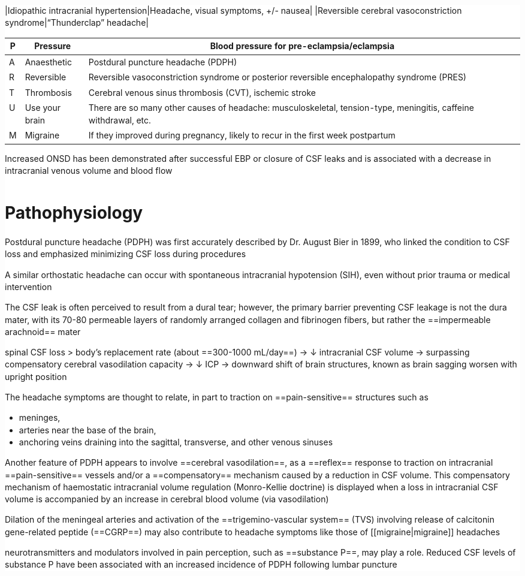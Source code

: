 |Idiopathic intracranial hypertension|Headache, visual symptoms, +/- nausea|
|Reversible cerebral vasoconstriction syndrome|“Thunderclap” headache|

|P|Pressure|Blood pressure for pre-eclampsia/eclampsia|
|---|---|---|
|A|Anaesthetic|Postdural puncture headache (PDPH)|
|R|Reversible|Reversible vasoconstriction syndrome or posterior reversible encephalopathy syndrome (PRES)|
|T|Thrombosis|Cerebral venous sinus thrombosis (CVT), ischemic stroke|
|U|Use your brain|There are so many other causes of headache: musculoskeletal, tension-type, meningitis, caffeine withdrawal, etc.|
|M|Migraine|If they improved during pregnancy, likely to recur in the first week postpartum|
Increased ONSD has been demonstrated after successful EBP or closure of CSF leaks and is associated with a decrease in intracranial venous volume and blood flow
# Pathophysiology
Postdural puncture headache (PDPH) was first accurately described by Dr. August Bier in 1899, who linked the condition to CSF loss and emphasized minimizing CSF loss during procedures

A similar orthostatic headache can occur with spontaneous intracranial hypotension (SIH), even without prior trauma or medical intervention

The CSF leak is often perceived to result from a dural tear; however, the primary barrier preventing CSF leakage is not the dura mater, with its 70-80 permeable layers of randomly arranged collagen and fibrinogen fibers, but rather the ==impermeable arachnoid== mater

spinal CSF loss > body’s replacement rate (about ==300-1000 mL/day==)
→ ↓ intracranial CSF volume
→ surpassing compensatory cerebral vasodilation capacity
→ ↓ ICP
→ downward shift of brain structures, known as brain sagging
worsen with upright position

The headache symptoms are thought to relate, in part to traction on ==pain-sensitive== structures such as
- meninges,
- arteries near the base of the brain,
- anchoring veins draining into the sagittal, transverse, and other venous sinuses

Another feature of PDPH appears to involve ==cerebral vasodilation==, as a ==reflex== response to traction on intracranial ==pain-sensitive== vessels and/or a ==compensatory== mechanism caused by a reduction in CSF volume.
This compensatory mechanism of haemostatic intracranial volume regulation (Monro-Kellie doctrine) is displayed when a loss in intracranial CSF volume is accompanied by an increase in cerebral blood volume (via vasodilation)

Dilation of the meningeal arteries and activation of the ==trigemino-vascular system== (TVS) involving release of calcitonin gene-related peptide (==CGRP==) may also contribute to headache symptoms like those of [[migraine\|migraine]] headaches

neurotransmitters and modulators involved in pain perception, such as ==substance P==, may play a role. Reduced CSF levels of substance P have been associated with an increased incidence of PDPH following lumbar puncture
